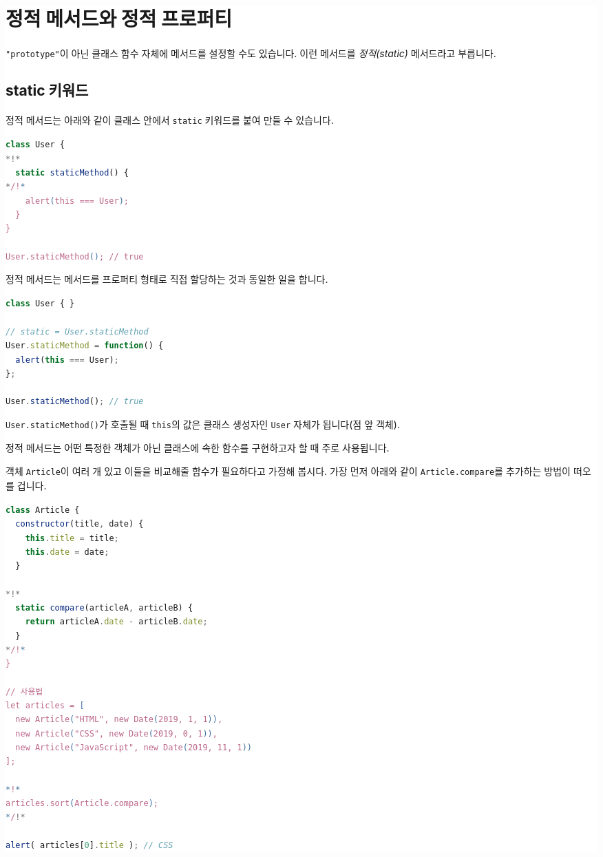 
# 정적 메서드와 정적 프로퍼티

`"prototype"`이 아닌 클래스 함수 자체에 메서드를 설정할 수도 있습니다. 이런 메서드를 *정적(static)* 메서드라고 부릅니다.

## static 키워드
정적 메서드는 아래와 같이 클래스 안에서 `static` 키워드를 붙여 만들 수 있습니다.

```js run
class User {
*!*
  static staticMethod() {
*/!*
    alert(this === User);
  }
}

User.staticMethod(); // true
```

정적 메서드는 메서드를 프로퍼티 형태로 직접 할당하는 것과 동일한 일을 합니다. 

```js run
class User { }

// static = User.staticMethod
User.staticMethod = function() {
  alert(this === User);
};

User.staticMethod(); // true
```

`User.staticMethod()`가 호출될 때 `this`의 값은 클래스 생성자인 `User` 자체가 됩니다(점 앞 객체).

정적 메서드는 어떤 특정한 객체가 아닌 클래스에 속한 함수를 구현하고자 할 때 주로 사용됩니다.

객체 `Article`이 여러 개 있고 이들을 비교해줄 함수가 필요하다고 가정해 봅시다. 가장 먼저 아래와 같이 `Article.compare`를 추가하는 방법이 떠오를 겁니다.

```js run
class Article {
  constructor(title, date) {
    this.title = title;
    this.date = date;
  }

*!*
  static compare(articleA, articleB) {
    return articleA.date - articleB.date;
  }
*/!*
}

// 사용법
let articles = [
  new Article("HTML", new Date(2019, 1, 1)),
  new Article("CSS", new Date(2019, 0, 1)),
  new Article("JavaScript", new Date(2019, 11, 1))
];

*!*
articles.sort(Article.compare);
*/!*

alert( articles[0].title ); // CSS
```
